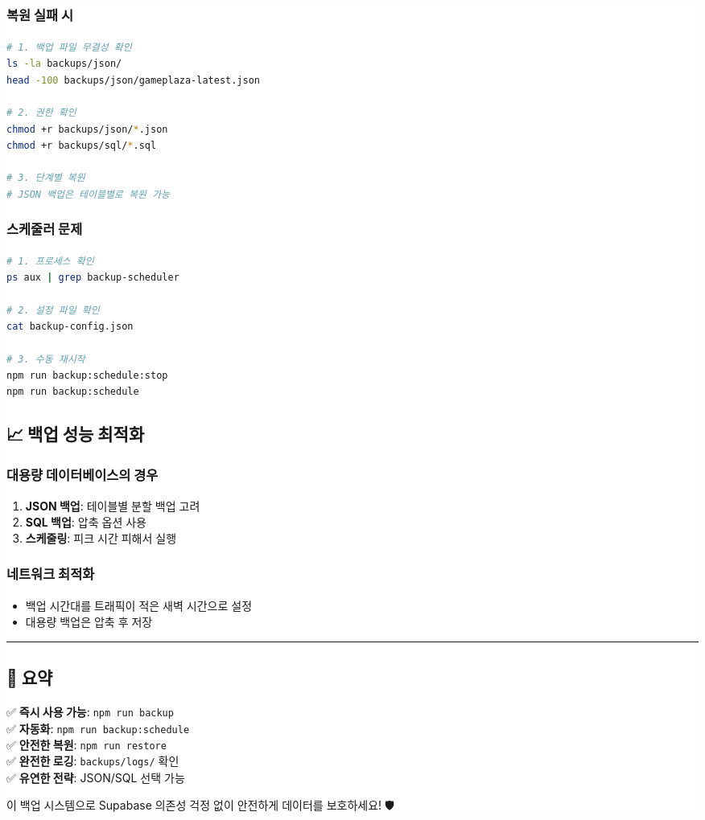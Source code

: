 ### 복원 실패 시
```bash
# 1. 백업 파일 무결성 확인
ls -la backups/json/
head -100 backups/json/gameplaza-latest.json

# 2. 권한 확인
chmod +r backups/json/*.json
chmod +r backups/sql/*.sql

# 3. 단계별 복원
# JSON 백업은 테이블별로 복원 가능
```

### 스케줄러 문제
```bash
# 1. 프로세스 확인
ps aux | grep backup-scheduler

# 2. 설정 파일 확인
cat backup-config.json

# 3. 수동 재시작
npm run backup:schedule:stop
npm run backup:schedule
```

## 📈 백업 성능 최적화

### 대용량 데이터베이스의 경우
1. **JSON 백업**: 테이블별 분할 백업 고려
2. **SQL 백업**: 압축 옵션 사용
3. **스케줄링**: 피크 시간 피해서 실행

### 네트워크 최적화
- 백업 시간대를 트래픽이 적은 새벽 시간으로 설정
- 대용량 백업은 압축 후 저장

---

## 🎯 요약

✅ **즉시 사용 가능**: `npm run backup`  
✅ **자동화**: `npm run backup:schedule`  
✅ **안전한 복원**: `npm run restore`  
✅ **완전한 로깅**: `backups/logs/` 확인  
✅ **유연한 전략**: JSON/SQL 선택 가능  

이 백업 시스템으로 Supabase 의존성 걱정 없이 안전하게 데이터를 보호하세요! 🛡️